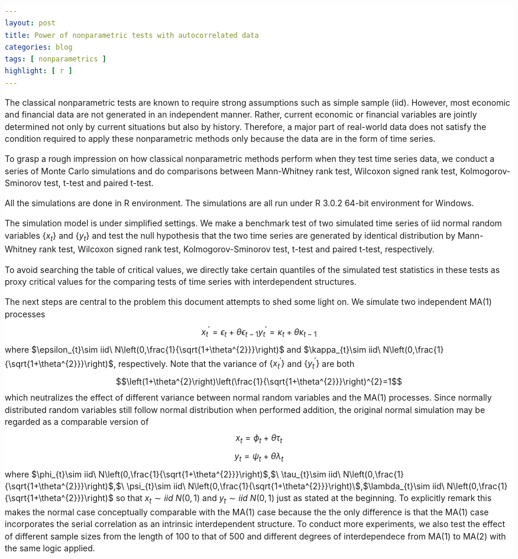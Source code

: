 ```yaml
---
layout: post
title: Power of nonparametric tests with autocorrelated data
categories: blog
tags: [ nonparametrics ]
highlight: [ r ]
---
```




The classical nonparametric tests are known to require strong assumptions such as simple sample (iid). However, most economic and financial data are not generated in an independent manner. Rather, current economic or financial variables are jointly determined not only by current situations but also by history. Therefore, a major part of real-world data does not satisfy the condition required to apply these nonparametric methods only because the data are in the form of time series.

To grasp a rough impression on how classical nonparametric methods perform when they test time series data, we conduct a series of Monte Carlo simulations and do comparisons between Mann-Whitney rank test, Wilcoxon signed rank test, Kolmogorov-Sminorov test, t-test and paired t-test.

All the simulations are done in R environment. The simulations are all run under R 3.0.2 64-bit environment for Windows.

The simulation model is under simplified settings. We make a benchmark test of two simulated time series of iid normal random variables $\left\{ x_{t}\right\}$ and $\left\{ y_{t}\right\}$ and test the null hypothesis that the two time series are generated by identical distribution by Mann-Whitney rank test, Wilcoxon signed rank test, Kolmogorov-Sminorov test, t-test and paired t-test, respectively.

To avoid searching the table of critical values, we directly take certain quantiles of the simulated test statistics in these tests as proxy critical values for the comparing tests of time series with interdependent structures.

The next steps are central to the problem this document attempts to shed some light on. We simulate two independent MA(1) processes $$
x_{t}^{\prime}  =   \epsilon_{t}+\theta\epsilon_{t-1}
y_{t}^{\prime}  =   \kappa_{t}+\theta\kappa_{t-1}
$$ where $\epsilon_{t}\sim iid\ N\left(0,\frac{1}{\sqrt{1+\theta^{2}}}\right)$ and $\kappa_{t}\sim iid\ N\left(0,\frac{1}{\sqrt{1+\theta^{2}}}\right)$, respectively. Note that the variance of $\left\{ x_{t}^{\prime}\right\}$ and $\left\{ y_{t}^{\prime}\right\}$ are both $$\left(1+\theta^{2}\right)\left(\frac{1}{\sqrt{1+\theta^{2}}}\right)^{2}=1$$ which neutralizes the effect of different variance between normal random variables and the MA(1) processes. Since normally distributed random variables still follow normal distribution when performed addition, the original normal simulation may be regarded as a comparable version of $$x_{t}  =   \phi_{t}+\theta\tau_{t}$$ $$y_{t} = \psi_{t}+\theta\lambda_{t}$$ where $\phi_{t}\sim iid\ N\left(0,\frac{1}{\sqrt{1+\theta^{2}}}\right)$,$\ \tau_{t}\sim iid\ N\left(0,\frac{1}{\sqrt{1+\theta^{2}}}\right)$,$\ \psi_{t}\sim iid\ N\left(0,\frac{1}{\sqrt{1+\theta^{2}}}\right)\$,$\lambda_{t}\sim iid\ N\left(0,\frac{1}{\sqrt{1+\theta^{2}}}\right)$ so that $x_{t}\sim iid\ N\left(0,1\right)$ and $y_{t}\sim iid\ N\left(0,1\right)$ just as stated at the beginning. To explicitly remark this makes the normal case conceptually comparable with the MA(1) case because the the only difference is that the MA(1) case incorporates the serial correlation as an intrinsic interdependent structure. To conduct more experiments, we also test the effect of different sample sizes from the length of 100 to that of 500 and different degrees of interdependece from MA(1) to MA(2) with the same logic applied.
